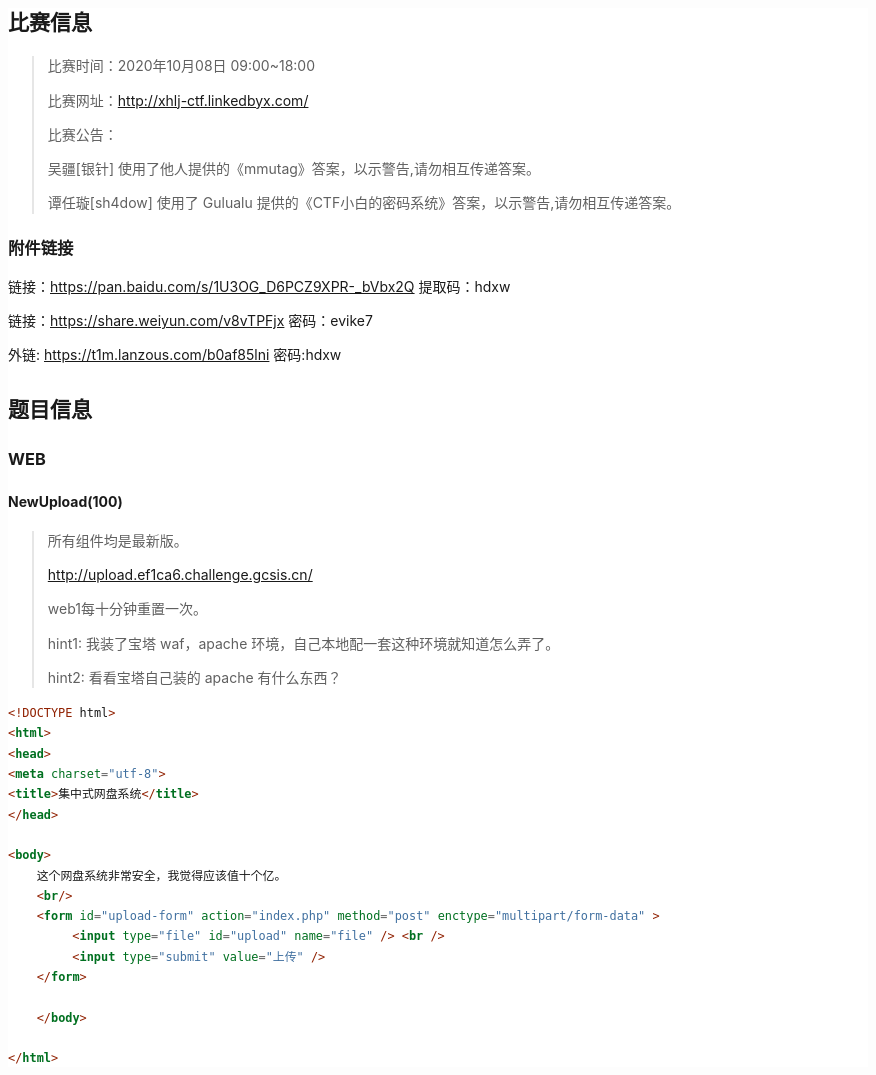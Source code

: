 ## 比赛信息

> 比赛时间：2020年10月08日 09:00~18:00
>
> 比赛网址：http://xhlj-ctf.linkedbyx.com/
>
> 比赛公告：
>
> 吴疆[银针] 使用了他人提供的《mmutag》答案，以示警告,请勿相互传递答案。
>
> 谭任璇[sh4dow] 使用了 Gulualu 提供的《CTF小白的密码系统》答案，以示警告,请勿相互传递答案。

### 附件链接

链接：https://pan.baidu.com/s/1U3OG_D6PCZ9XPR-_bVbx2Q 提取码：hdxw 

链接：https://share.weiyun.com/v8vTPFjx 密码：evike7

外链: https://t1m.lanzous.com/b0af85lni 密码:hdxw

## 题目信息

### WEB

#### NewUpload(100)

> 所有组件均是最新版。
>
> http://upload.ef1ca6.challenge.gcsis.cn/
>
> web1每十分钟重置一次。
>
> hint1: 我装了宝塔 waf，apache 环境，自己本地配一套这种环境就知道怎么弄了。
>
> hint2: 看看宝塔自己装的 apache 有什么东西？

```html
<!DOCTYPE html>
<html>
<head>
<meta charset="utf-8"> 
<title>集中式网盘系统</title>
</head>
 
<body>
    这个网盘系统非常安全，我觉得应该值十个亿。
    <br/>
    <form id="upload-form" action="index.php" method="post" enctype="multipart/form-data" >
    　　　<input type="file" id="upload" name="file" /> <br />
    　　　<input type="submit" value="上传" />
    </form>
    
    </body>
 
</html>
```
